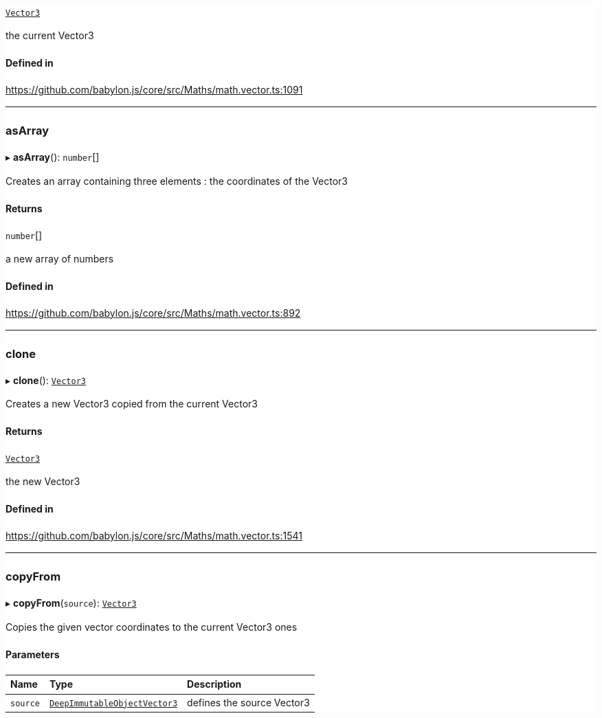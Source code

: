 [`Vector3`](Vector3.md)

the current Vector3

#### Defined in

https://github.com/babylon.js/core/src/Maths/math.vector.ts:1091

___

### asArray

▸ **asArray**(): `number`[]

Creates an array containing three elements : the coordinates of the Vector3

#### Returns

`number`[]

a new array of numbers

#### Defined in

https://github.com/babylon.js/core/src/Maths/math.vector.ts:892

___

### clone

▸ **clone**(): [`Vector3`](Vector3.md)

Creates a new Vector3 copied from the current Vector3

#### Returns

[`Vector3`](Vector3.md)

the new Vector3

#### Defined in

https://github.com/babylon.js/core/src/Maths/math.vector.ts:1541

___

### copyFrom

▸ **copyFrom**(`source`): [`Vector3`](Vector3.md)

Copies the given vector coordinates to the current Vector3 ones

#### Parameters

| Name | Type | Description |
| :------ | :------ | :------ |
| `source` | [`DeepImmutableObject`](../modules.md#deepimmutableobject)[`Vector3`](Vector3.md) | defines the source Vector3 |
